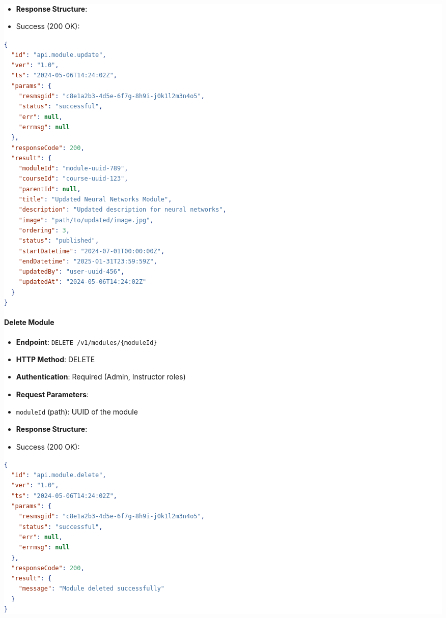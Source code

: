 
- **Response Structure**:

- Success (200 OK):

```json
{
  "id": "api.module.update",
  "ver": "1.0",
  "ts": "2024-05-06T14:24:02Z",
  "params": {
    "resmsgid": "c8e1a2b3-4d5e-6f7g-8h9i-j0k1l2m3n4o5",
    "status": "successful",
    "err": null,
    "errmsg": null
  },
  "responseCode": 200,
  "result": {
    "moduleId": "module-uuid-789",
    "courseId": "course-uuid-123",
    "parentId": null,
    "title": "Updated Neural Networks Module",
    "description": "Updated description for neural networks",
    "image": "path/to/updated/image.jpg",
    "ordering": 3,
    "status": "published",
    "startDatetime": "2024-07-01T00:00:00Z",
    "endDatetime": "2025-01-31T23:59:59Z",
    "updatedBy": "user-uuid-456",
    "updatedAt": "2024-05-06T14:24:02Z"
  }
}
```







#### Delete Module

- **Endpoint**: `DELETE /v1/modules/{moduleId}`
- **HTTP Method**: DELETE
- **Authentication**: Required (Admin, Instructor roles)
- **Request Parameters**:

- `moduleId` (path): UUID of the module



- **Response Structure**:

- Success (200 OK):

```json
{
  "id": "api.module.delete",
  "ver": "1.0",
  "ts": "2024-05-06T14:24:02Z",
  "params": {
    "resmsgid": "c8e1a2b3-4d5e-6f7g-8h9i-j0k1l2m3n4o5",
    "status": "successful",
    "err": null,
    "errmsg": null
  },
  "responseCode": 200,
  "result": {
    "message": "Module deleted successfully"
  }
}
```
